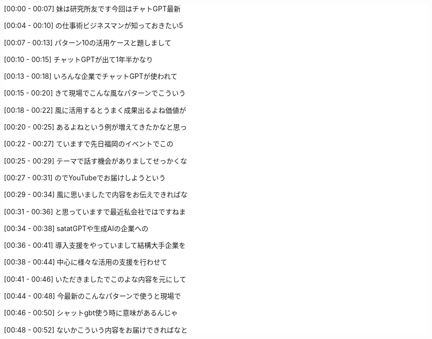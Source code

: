 [00:00 - 00:07]
妹は研究所友です今回はチャトGPT最新

[00:04 - 00:10]
の仕事術ビジネスマンが知っておきたい5

[00:07 - 00:13]
パターン10の活用ケースと題しまして

[00:10 - 00:15]
チャットGPTが出て1年半かなり

[00:13 - 00:18]
いろんな企業でチャットGPTが使われて

[00:15 - 00:20]
きて現場でこんな風なパターンでこういう

[00:18 - 00:22]
風に活用するとうまく成果出るよね価値が

[00:20 - 00:25]
あるよねという例が増えてきたかなと思っ

[00:22 - 00:27]
ていますで先日福岡のイベントでこの

[00:25 - 00:29]
テーマで話す機会がありましてせっかくな

[00:27 - 00:31]
のでYouTubeでお届けしようという

[00:29 - 00:34]
風に思いましたで内容をお伝えできればな

[00:31 - 00:36]
と思っていますで最近私会社ではですねま

[00:34 - 00:38]
satatGPTや生成AIの企業への

[00:36 - 00:41]
導入支援をやっていまして結構大手企業を

[00:38 - 00:44]
中心に様々な活用の支援を行わせて

[00:41 - 00:46]
いただきましたでこのよな内容を元にして

[00:44 - 00:48]
今最新のこんなパターンで使うと現場で

[00:46 - 00:50]
シャットgbt使う時に意味があるんじゃ

[00:48 - 00:52]
ないかこういう内容をお届けできればなと
